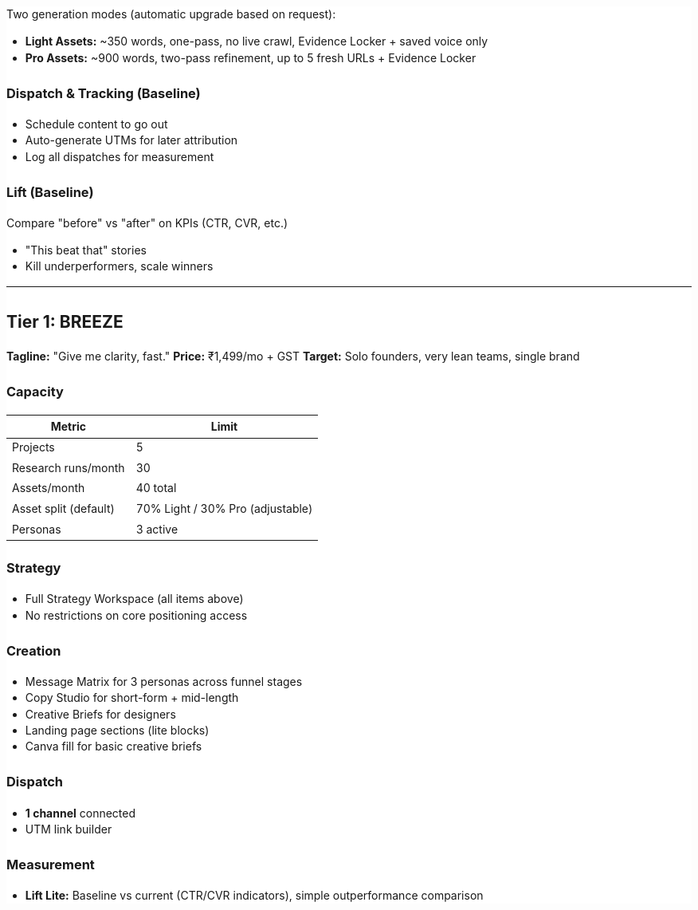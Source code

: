 Two generation modes (automatic upgrade based on request):
- **Light Assets:** ~350 words, one-pass, no live crawl, Evidence Locker + saved voice only
- **Pro Assets:** ~900 words, two-pass refinement, up to 5 fresh URLs + Evidence Locker

### Dispatch & Tracking (Baseline)
- Schedule content to go out
- Auto-generate UTMs for later attribution
- Log all dispatches for measurement

### Lift (Baseline)
Compare "before" vs "after" on KPIs (CTR, CVR, etc.)
- "This beat that" stories
- Kill underperformers, scale winners

---

## Tier 1: BREEZE

**Tagline:** "Give me clarity, fast."
**Price:** ₹1,499/mo + GST
**Target:** Solo founders, very lean teams, single brand

### Capacity
| Metric | Limit |
|--------|-------|
| Projects | 5 |
| Research runs/month | 30 |
| Assets/month | 40 total |
| Asset split (default) | 70% Light / 30% Pro (adjustable) |
| Personas | 3 active |

### Strategy
- Full Strategy Workspace (all items above)
- No restrictions on core positioning access

### Creation
- Message Matrix for 3 personas across funnel stages
- Copy Studio for short-form + mid-length
- Creative Briefs for designers
- Landing page sections (lite blocks)
- Canva fill for basic creative briefs

### Dispatch
- **1 channel** connected
- UTM link builder

### Measurement
- **Lift Lite:** Baseline vs current (CTR/CVR indicators), simple outperformance comparison
